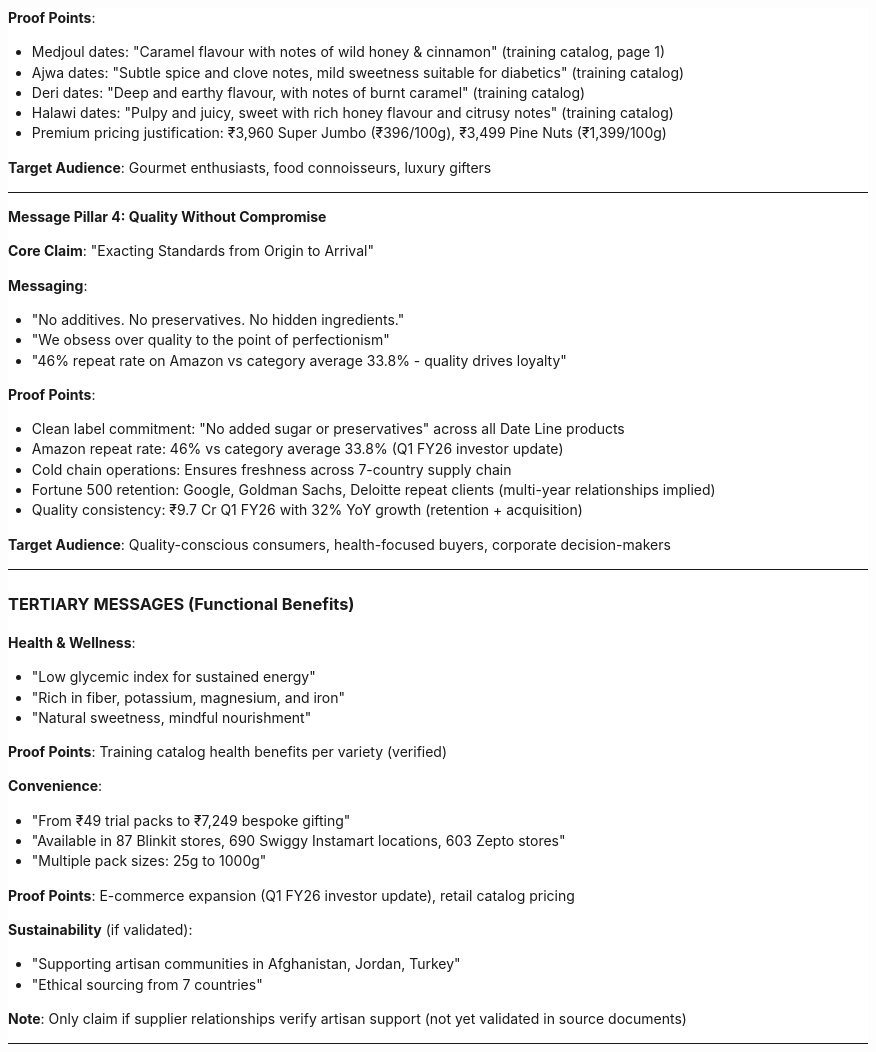 **Proof Points**:
- Medjoul dates: "Caramel flavour with notes of wild honey & cinnamon" (training catalog, page 1)
- Ajwa dates: "Subtle spice and clove notes, mild sweetness suitable for diabetics" (training catalog)
- Deri dates: "Deep and earthy flavour, with notes of burnt caramel" (training catalog)
- Halawi dates: "Pulpy and juicy, sweet with rich honey flavour and citrusy notes" (training catalog)
- Premium pricing justification: ₹3,960 Super Jumbo (₹396/100g), ₹3,499 Pine Nuts (₹1,399/100g)

**Target Audience**: Gourmet enthusiasts, food connoisseurs, luxury gifters

---

**Message Pillar 4: Quality Without Compromise**

**Core Claim**: "Exacting Standards from Origin to Arrival"

**Messaging**:
- "No additives. No preservatives. No hidden ingredients."
- "We obsess over quality to the point of perfectionism"
- "46% repeat rate on Amazon vs category average 33.8% - quality drives loyalty"

**Proof Points**:
- Clean label commitment: "No added sugar or preservatives" across all Date Line products
- Amazon repeat rate: 46% vs category average 33.8% (Q1 FY26 investor update)
- Cold chain operations: Ensures freshness across 7-country supply chain
- Fortune 500 retention: Google, Goldman Sachs, Deloitte repeat clients (multi-year relationships implied)
- Quality consistency: ₹9.7 Cr Q1 FY26 with 32% YoY growth (retention + acquisition)

**Target Audience**: Quality-conscious consumers, health-focused buyers, corporate decision-makers

---

### TERTIARY MESSAGES (Functional Benefits)

**Health & Wellness**:
- "Low glycemic index for sustained energy"
- "Rich in fiber, potassium, magnesium, and iron"
- "Natural sweetness, mindful nourishment"

**Proof Points**: Training catalog health benefits per variety (verified)

**Convenience**:
- "From ₹49 trial packs to ₹7,249 bespoke gifting"
- "Available in 87 Blinkit stores, 690 Swiggy Instamart locations, 603 Zepto stores"
- "Multiple pack sizes: 25g to 1000g"

**Proof Points**: E-commerce expansion (Q1 FY26 investor update), retail catalog pricing

**Sustainability** (if validated):
- "Supporting artisan communities in Afghanistan, Jordan, Turkey"
- "Ethical sourcing from 7 countries"

**Note**: Only claim if supplier relationships verify artisan support (not yet validated in source documents)

---